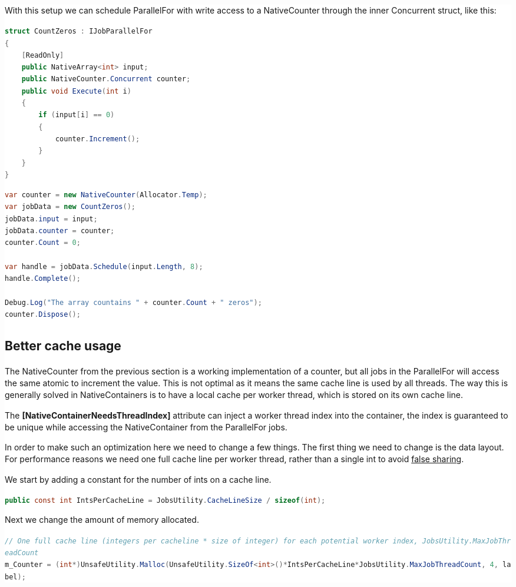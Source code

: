 With this setup we can schedule ParallelFor with write access to a NativeCounter through the inner Concurrent struct, like this:
```C#
struct CountZeros : IJobParallelFor
{
    [ReadOnly]
    public NativeArray<int> input;
    public NativeCounter.Concurrent counter;
    public void Execute(int i)
    {
        if (input[i] == 0)
        {
            counter.Increment();
        }
    }
}
```
```C#
var counter = new NativeCounter(Allocator.Temp);
var jobData = new CountZeros();
jobData.input = input;
jobData.counter = counter;
counter.Count = 0;

var handle = jobData.Schedule(input.Length, 8);
handle.Complete();

Debug.Log("The array countains " + counter.Count + " zeros");
counter.Dispose();
```

## Better cache usage

The NativeCounter from the previous section is a working implementation of a counter, but all jobs in the ParallelFor will access the same atomic to increment the value. This is not optimal as it means the same cache line is used by all threads.
The way this is generally solved in NativeContainers is to have a local cache per worker thread, which is stored on its own cache line.

The __[NativeContainerNeedsThreadIndex]__ attribute can inject a worker thread index into the container, the index is guaranteed to be unique while accessing the NativeContainer from the ParallelFor jobs.

In order to make such an optimization here we need to change a few things. The first thing we need to change is the data layout. For performance reasons we need one full cache line per worker thread, rather than a single int to avoid [false sharing](https://en.wikipedia.org/wiki/False_sharing). 

We start by adding a constant for the number of ints on a cache line.
```C#
public const int IntsPerCacheLine = JobsUtility.CacheLineSize / sizeof(int);
```
Next we change the amount of memory allocated.
```C#
// One full cache line (integers per cacheline * size of integer) for each potential worker index, JobsUtility.MaxJobThreadCount
m_Counter = (int*)UnsafeUtility.Malloc(UnsafeUtility.SizeOf<int>()*IntsPerCacheLine*JobsUtility.MaxJobThreadCount, 4, label);
```
